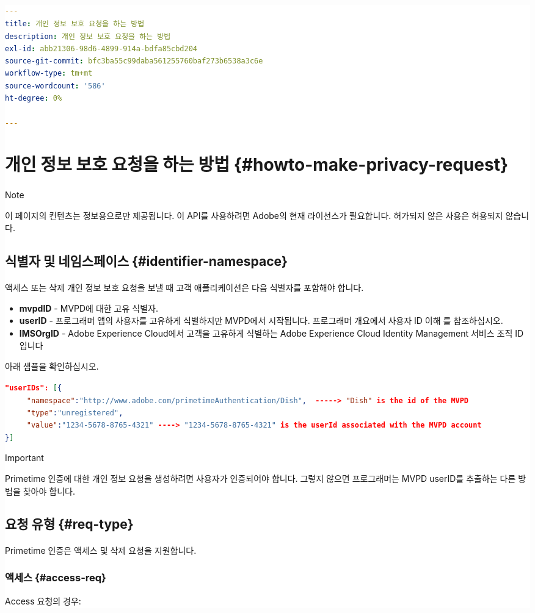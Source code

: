 ```yaml
---
title: 개인 정보 보호 요청을 하는 방법
description: 개인 정보 보호 요청을 하는 방법
exl-id: abb21306-98d6-4899-914a-bdfa85cbd204
source-git-commit: bfc3ba55c99daba561255760baf273b6538a3c6e
workflow-type: tm+mt
source-wordcount: '586'
ht-degree: 0%

---
```


# 개인 정보 보호 요청을 하는 방법 {#howto-make-privacy-request}

>[!NOTE]
>
>이 페이지의 컨텐츠는 정보용으로만 제공됩니다. 이 API를 사용하려면 Adobe의 현재 라이선스가 필요합니다. 허가되지 않은 사용은 허용되지 않습니다.

## 식별자 및 네임스페이스 {#identifier-namespace}

액세스 또는 삭제 개인 정보 보호 요청을 보낼 때 고객 애플리케이션은 다음 식별자를 포함해야 합니다.

* **mvpdID** - MVPD에 대한 고유 식별자.
* **userID** - 프로그래머 앱의 사용자를 고유하게 식별하지만 MVPD에서 시작됩니다. 프로그래머 개요에서 사용자 ID 이해 를 참조하십시오.
* **IMSOrgID** - Adobe Experience Cloud에서 고객을 고유하게 식별하는 Adobe Experience Cloud Identity Management 서비스 조직 ID입니다


아래 샘플을 확인하십시오.

```JSON
"userIDs": [{
     "namespace":"http://www.adobe.com/primetimeAuthentication/Dish",  -----> "Dish" is the id of the MVPD
     "type":"unregistered",
     "value":"1234-5678-8765-4321" ----> "1234-5678-8765-4321" is the userId associated with the MVPD account
}]
```

>[!IMPORTANT]
>
>Primetime 인증에 대한 개인 정보 요청을 생성하려면 사용자가 인증되어야 합니다. 그렇지 않으면 프로그래머는 MVPD userID를 추출하는 다른 방법을 찾아야 합니다.

## 요청 유형 {#req-type}

Primetime 인증은 액세스 및 삭제 요청을 지원합니다.

### 액세스 {#access-req}

Access 요청의 경우:
